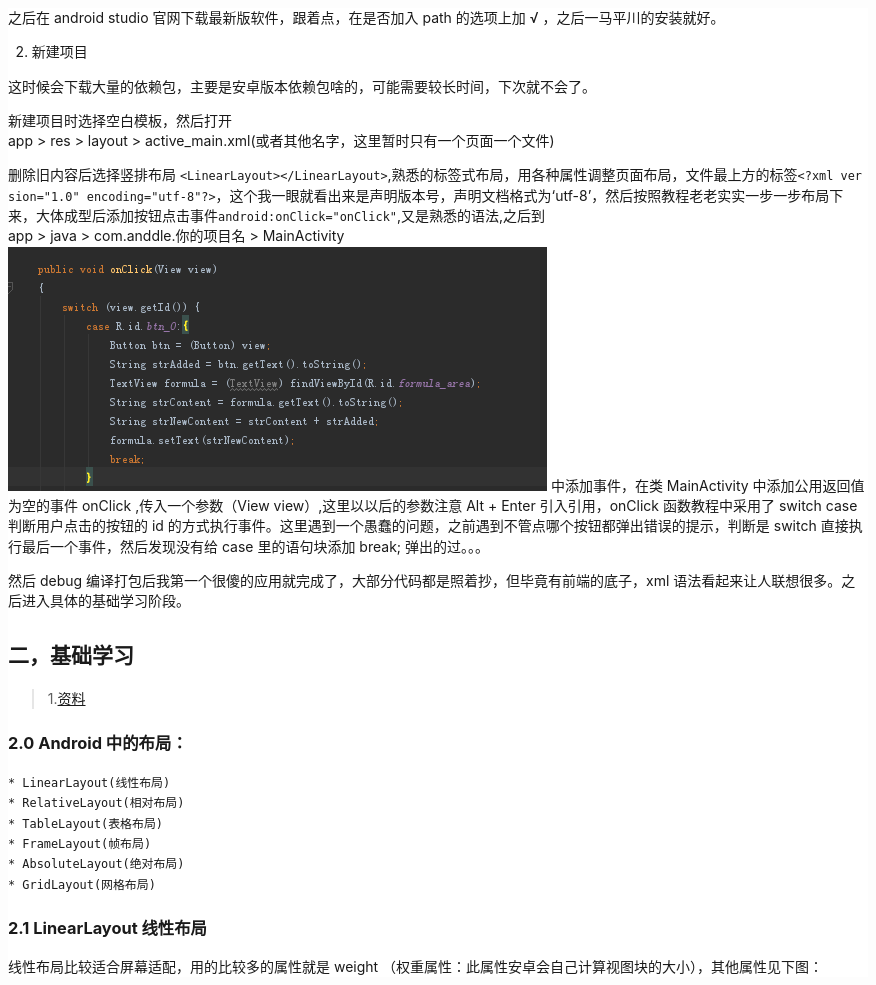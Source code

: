 之后在 android studio 官网下载最新版软件，跟着点，在是否加入 path 的选项上加 √ ，之后一马平川的安装就好。

2. 新建项目

这时候会下载大量的依赖包，主要是安卓版本依赖包啥的，可能需要较长时间，下次就不会了。

新建项目时选择空白模板，然后打开  
app > res > layout > active_main.xml(或者其他名字，这里暂时只有一个页面一个文件)

删除旧内容后选择竖排布局 `<LinearLayout></LinearLayout>`,熟悉的标签式布局，用各种属性调整页面布局，文件最上方的标签`<?xml version="1.0" encoding="utf-8"?>`，这个我一眼就看出来是声明版本号，声明文档格式为‘utf-8’，然后按照教程老老实实一步一步布局下来，大体成型后添加按钮点击事件`android:onClick="onClick"`,又是熟悉的语法,之后到  
app > java > com.anddle.你的项目名 > MainActivity
![](./android_learn_node/onclick.png)
中添加事件，在类 MainActivity 中添加公用返回值为空的事件 onClick ,传入一个参数（View view）,这里以以后的参数注意 Alt + Enter 引入引用，onClick 函数教程中采用了 switch case 判断用户点击的按钮的 id 的方式执行事件。这里遇到一个愚蠢的问题，之前遇到不管点哪个按钮都弹出错误的提示，判断是 switch 直接执行最后一个事件，然后发现没有给 case 里的语句块添加 break; 弹出的过。。。

然后 debug 编译打包后我第一个很傻的应用就完成了，大部分代码都是照着抄，但毕竟有前端的底子，xml 语法看起来让人联想很多。之后进入具体的基础学习阶段。

## 二，基础学习

> 1.[资料](http://www.runoob.com/w3cnote/android-tutorial-relativelayout.html)

### 2.0 Android 中的布局：
    * LinearLayout(线性布局)
    * RelativeLayout(相对布局)
    * TableLayout(表格布局)
    * FrameLayout(帧布局)
    * AbsoluteLayout(绝对布局)
    * GridLayout(网格布局)

### 2.1 LinearLayout 线性布局

线性布局比较适合屏幕适配，用的比较多的属性就是 weight （权重属性：此属性安卓会自己计算视图块的大小），其他属性见下图：